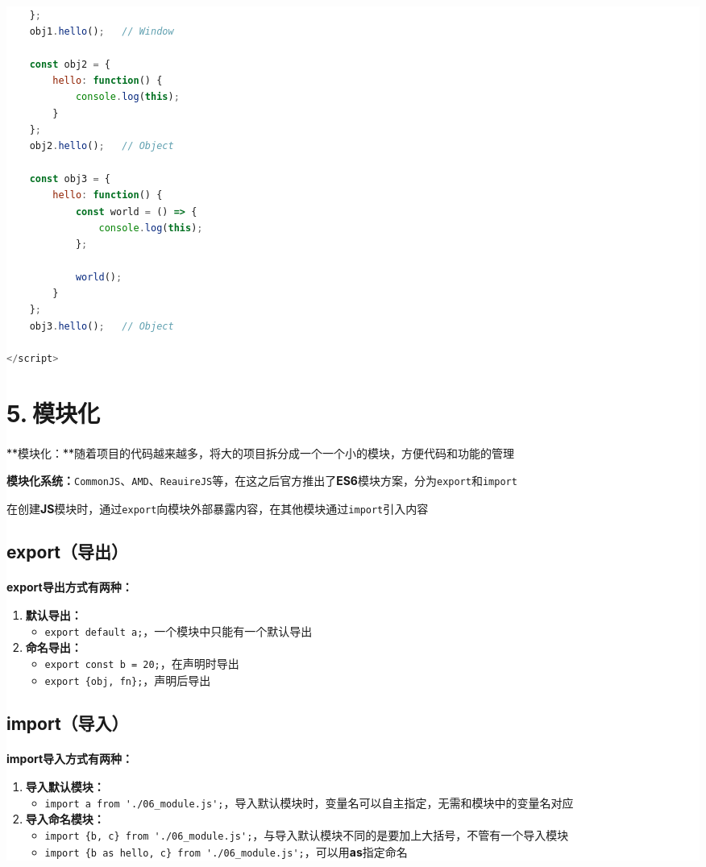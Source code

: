 ```js
    };
    obj1.hello();   // Window

    const obj2 = {
        hello: function() {
            console.log(this);
        }
    };
    obj2.hello();   // Object

    const obj3 = {
        hello: function() {
            const world = () => {
                console.log(this);
            };

            world();
        }
    };
    obj3.hello();   // Object

</script>
```

# 5. 模块化

**模块化：**随着项目的代码越来越多，将大的项目拆分成一个一个小的模块，方便代码和功能的管理

**模块化系统：**`CommonJS`、`AMD`、`ReauireJS`等，在这之后官方推出了**ES6**模块方案，分为`export`和`import`

在创建**JS**模块时，通过`export`向模块外部暴露内容，在其他模块通过`import`引入内容

## export（导出）

**export导出方式有两种：**

1. **默认导出：**
   - `export default a;`，一个模块中只能有一个默认导出
2. **命名导出：**
   - `export const b = 20;`，在声明时导出
   - `export {obj, fn};`，声明后导出

## import（导入）

**import导入方式有两种：**

1. **导入默认模块：**
   - `import a from './06_module.js';`，导入默认模块时，变量名可以自主指定，无需和模块中的变量名对应
2. **导入命名模块：**
   - `import {b, c} from './06_module.js';`，与导入默认模块不同的是要加上大括号，不管有一个导入模块
   - `import {b as hello, c} from './06_module.js';`，可以用**as**指定命名
